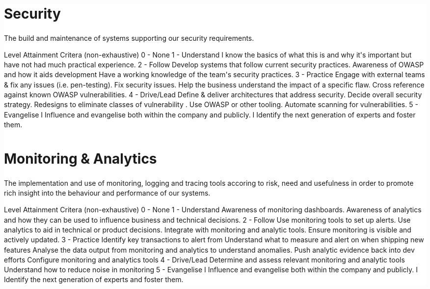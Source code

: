 # Security
The build and maintenance of systems supporting our security requirements.

Level	Attainment Critera (non-exhaustive)
0 - None
1 - Understand
I know the basics of what this is and why it's important but have not had much practical experience.
2 - Follow
Develop systems that follow current security practices.
Awareness of OWASP and how it aids development
Have a working knowledge of the team's security practices.
3 - Practice
Engage with external teams & fix any issues (i.e. pen-testing).
Fix security issues.
Help the business understand the impact of a specific flaw.
Cross reference against known OWASP vulnerabilities.
4 - Drive/Lead
Define & deliver architectures that address security.
Decide overall security strategy.
Redesigns to eliminate classes of vulnerability .
Use OWASP or other tooling.
Automate scanning for vulnerabilities.
5 - Evangelise
I Influence and evangelise both within the company and publicly.
I Identify the next generation of experts and foster them.

# Monitoring & Analytics
The implementation and use of monitoring, logging and tracing tools accoring to risk, need and usefulness in order to promote rich insight into the behaviour and performance of our systems.

Level	Attainment Critera (non-exhaustive)
0 - None
1 - Understand
Awareness of monitoring dashboards.
Awareness of analytics and how they can be used to influence business and technical decisions.
2 - Follow
Use monitoring tools to set up alerts.
Use analytics to aid in technical or product decisions.
Integrate with monitoring and analytic tools.
Ensure monitoring is visible and actively updated.
3 - Practice
Identify key transactions to alert from
Understand what to measure and alert on when shipping new features
Analyse the data output from monitoring and analytics to understand anomalies.
Push analytic evidence back into dev efforts
Configure monitoring and analytics tools
4 - Drive/Lead
Determine and assess relevant monitoring and analytic tools
Understand how to reduce noise in monitoring
5 - Evangelise
I Influence and evangelise both within the company and publicly.
I Identify the next generation of experts and foster them.
